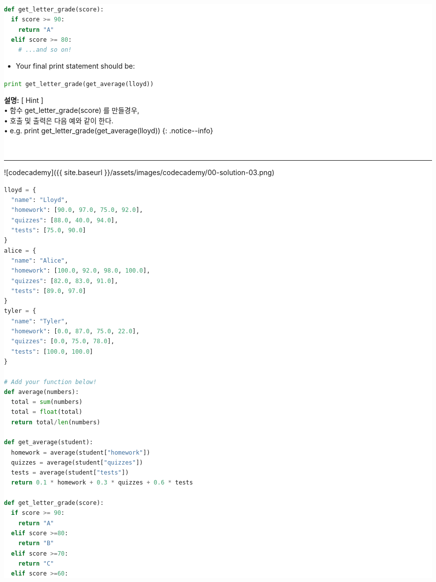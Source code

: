 ```python
def get_letter_grade(score):
  if score >= 90:
    return "A"
  elif score >= 80:
    # ...and so on!
```    

* Your final print statement should be:    

```python
print get_letter_grade(get_average(lloyd))
```


**설명:** [ Hint ]          
• 함수 get_letter_grade(score) 를 만들경우,     
• 호출 및 출력은 다음 예와 같이 한다.    
• e.g. print get_letter_grade(get_average(lloyd))
{: .notice--info}

<br>
<hr/>


![codecademy]({{ site.baseurl }}/assets/images/codecademy/00-solution-03.png)    


```python
lloyd = {
  "name": "Lloyd",
  "homework": [90.0, 97.0, 75.0, 92.0],
  "quizzes": [88.0, 40.0, 94.0],
  "tests": [75.0, 90.0]
}
alice = {
  "name": "Alice",
  "homework": [100.0, 92.0, 98.0, 100.0],
  "quizzes": [82.0, 83.0, 91.0],
  "tests": [89.0, 97.0]
}
tyler = {
  "name": "Tyler",
  "homework": [0.0, 87.0, 75.0, 22.0],
  "quizzes": [0.0, 75.0, 78.0],
  "tests": [100.0, 100.0]
}

# Add your function below!
def average(numbers):
  total = sum(numbers)
  total = float(total)
  return total/len(numbers)

def get_average(student):
  homework = average(student["homework"])
  quizzes = average(student["quizzes"])
  tests = average(student["tests"])
  return 0.1 * homework + 0.3 * quizzes + 0.6 * tests

def get_letter_grade(score):
  if score >= 90:
    return "A"
  elif score >=80:
    return "B"
  elif score >=70:
    return "C"
  elif score >=60:
```